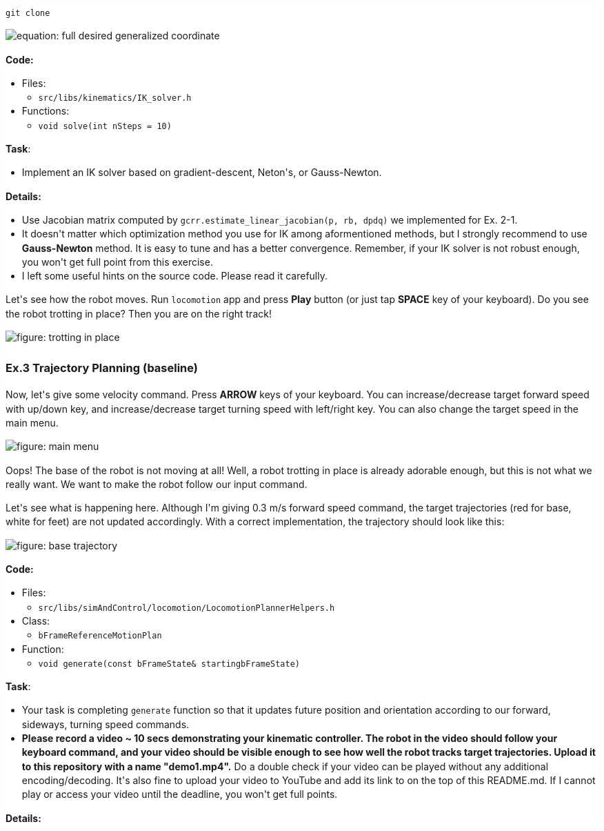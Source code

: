 ```git clone```

![equation: full desired generalized coordinate](imgs/eq-iksum.png)

**Code:** 
- Files: 
    - `src/libs/kinematics/IK_solver.h`
- Functions: 
    - ```void solve(int nSteps = 10)```

**Task**: 
- Implement an IK solver based on gradient-descent, Neton's, or Gauss-Newton. 

**Details:** 
- Use Jacobian matrix computed by `gcrr.estimate_linear_jacobian(p, rb, dpdq)` we implemented for Ex. 2-1.
- It doesn't matter which optimization method you use for IK among aformentioned methods, but I strongly recommend to use **Gauss-Newton** method. It is easy to tune and has a better convergence. Remember, if your IK solver is not robust enough, you won't get full point from this exercise. 
- I left some useful hints on the source code. Please read it carefully.

Let's see how the robot moves. Run ```locomotion``` app and press **Play** button (or just tap **SPACE** key of your keyboard). Do you see the robot trotting in place? Then you are on the right track! 

![figure: trotting in place](imgs/trotting-in-place.gif)

### Ex.3 Trajectory Planning (baseline)

Now, let's give some velocity command. Press **ARROW** keys of your keyboard. You can increase/decrease target forward speed with up/down key, and increase/decrease target turning speed with left/right key. You can also change the target speed in the main menu.

![figure: main menu](imgs/mainmenu.png)

Oops! The base of the robot is not moving at all! Well, a robot trotting in place is already adorable enough, but this is not what we really want. We want to make the robot follow our input command. 

Let's see what is happening here. Although I'm giving 0.3 m/s forward speed command, the target trajectories (red for base, white for feet) are not updated accordingly. With a correct implementation, the trajectory should look like this:

![figure: base trajectory](imgs/basetrajectory.png)

**Code:** 
- Files: 
    - `src/libs/simAndControl/locomotion/LocomotionPlannerHelpers.h`
- Class: 
    - `bFrameReferenceMotionPlan`
- Function: 
    - ```void generate(const bFrameState& startingbFrameState)```

**Task**: 
- Your task is completing ```generate``` function so that it updates future position and orientation according to our forward, sideways, turning speed commands. 
- **Please record a video ~ 10 secs demonstrating your kinematic controller. The robot in the video should follow your keyboard command, and your video should be visible enough to see how well the robot tracks target trajectories. Upload it to this repository with a name "demo1.mp4".** Do a double check if your video can be played without any additional encoding/decoding. It's also fine to upload your video to YouTube and add its link to on the top of this README.md. If I cannot play or access your video until the deadline, you won't get full points.

**Details:** 
```